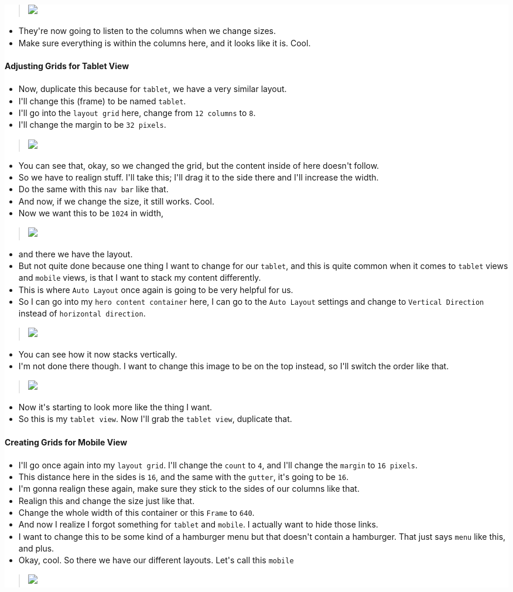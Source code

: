 > ![](./images/18.png)

- They're now going to listen to the columns when we change sizes.
- Make sure everything is within the columns here, and it looks like it is. Cool.

#### Adjusting Grids for Tablet View

- Now, duplicate this because for `tablet`, we have a very similar layout.
- I'll change this (frame) to be named `tablet`.
- I'll go into the `layout grid` here, change from `12 columns` to `8`.
- I'll change the margin to be `32 pixels`.

> ![](./images/19.png)

- You can see that, okay, so we changed the grid, but the content inside of here doesn't follow.
- So we have to realign stuff. I'll take this; I'll drag it to the side there and I'll increase the width.
- Do the same with this `nav bar` like that.
- And now, if we change the size, it still works. Cool.
- Now we want this to be `1024` in width,

> ![](./images/20.png)

- and there we have the layout.
- But not quite done because one thing I want to change for our `tablet`, and this is quite common when it comes to `tablet` views and `mobile` views, is that I want to stack my content differently.
- This is where `Auto Layout` once again is going to be very helpful for us.
- So I can go into my `hero content container` here, I can go to the `Auto Layout` settings and change to `Vertical Direction` instead of `horizontal direction`.

> ![](./images/21.png)

- You can see how it now stacks vertically.
- I'm not done there though. I want to change this image to be on the top instead, so I'll switch the order like that.

> ![](./images/22.png)

- Now it's starting to look more like the thing I want.
- So this is my `tablet view`. Now I'll grab the `tablet view`, duplicate that.

#### Creating Grids for Mobile View

- I'll go once again into my `layout grid`. I'll change the `count` to `4`, and I'll change the `margin` to `16 pixels`.
- This distance here in the sides is `16`, and the same with the `gutter`, it's going to be `16`.
- I'm gonna realign these again, make sure they stick to the sides of our columns like that.
- Realign this and change the size just like that.
- Change the whole width of this container or this `Frame` to `640`.
- And now I realize I forgot something for `tablet` and `mobile`. I actually want to hide those links.
- I want to change this to be some kind of a hamburger menu but that doesn't contain a hamburger. That just says `menu` like this, and plus.
- Okay, cool. So there we have our different layouts. Let's call this `mobile`

> ![](./images/23.png)
